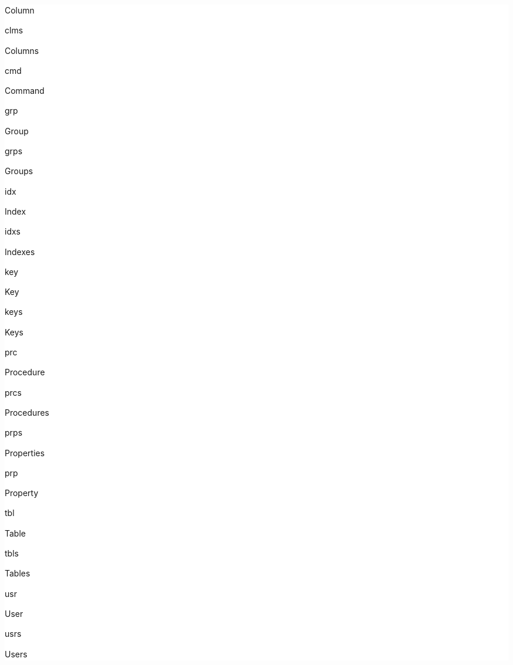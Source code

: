 Column

clms

Columns

cmd

Command

grp

Group

grps

Groups

idx

Index

idxs

Indexes

key

Key

keys

Keys

prc

Procedure

prcs

Procedures

prps

Properties

prp

Property

tbl

Table

tbls

Tables

usr

User

usrs

Users
